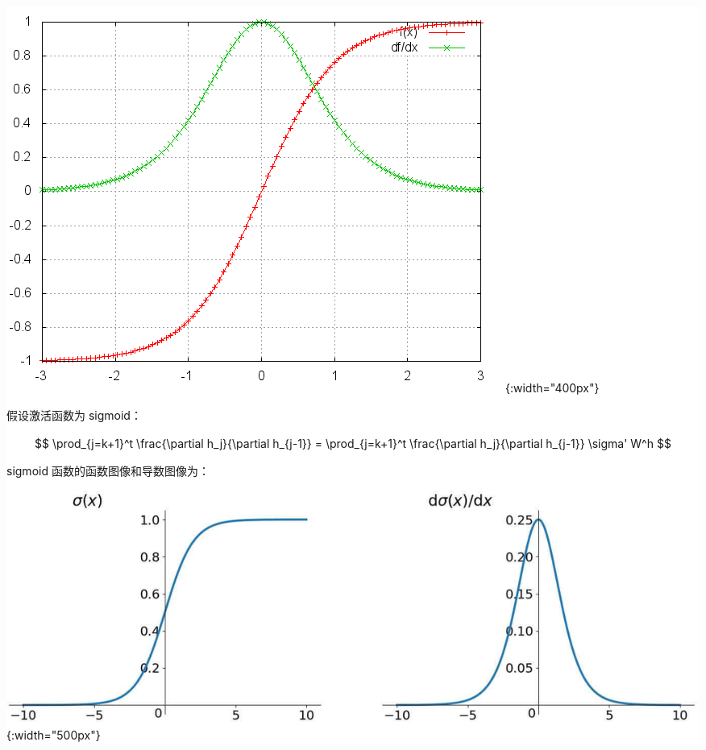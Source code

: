 ![tanh function](/img/in-post/2019-02-15/rnn/tanh.png){:width="400px"}


假设激活函数为 sigmoid：

$$
\prod_{j=k+1}^t \frac{\partial h_j}{\partial h_{j-1}} = \prod_{j=k+1}^t \frac{\partial h_j}{\partial h_{j-1}} \sigma' W^h
$$

sigmoid 函数的函数图像和导数图像为：

![sigmoid function](/img/in-post/2019-02-15/rnn/sigmoid.jpeg){:width="500px"}
